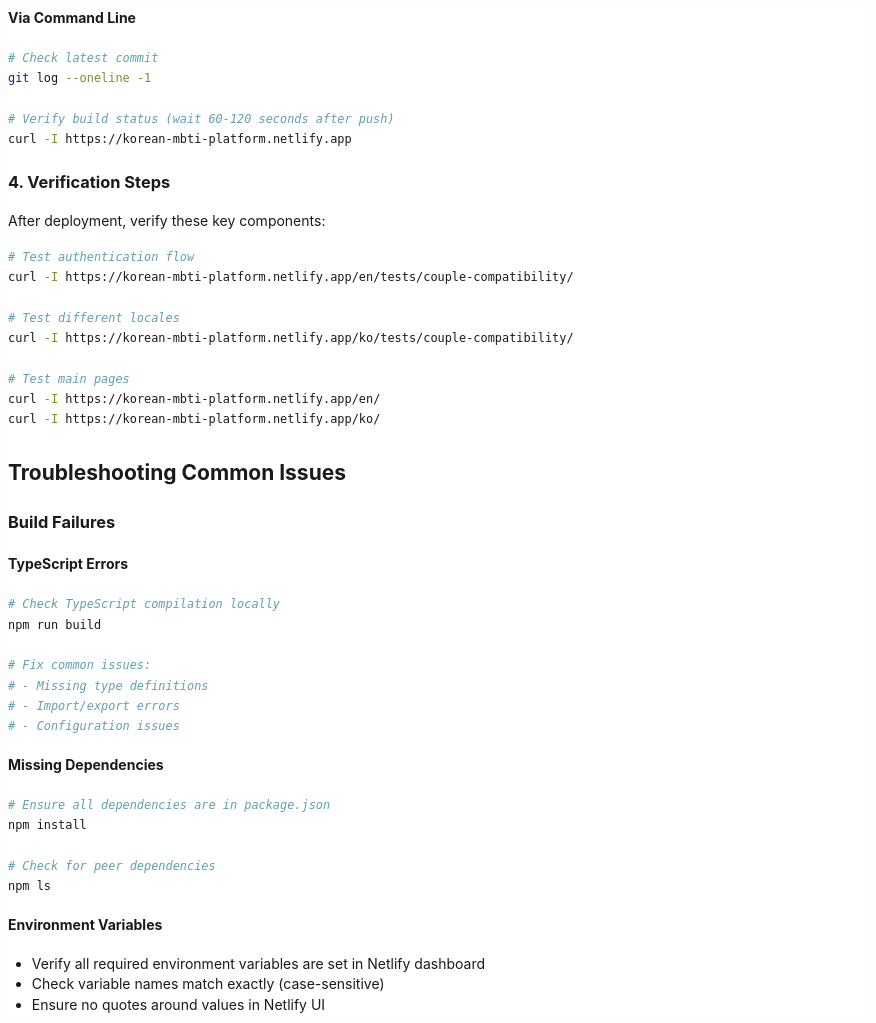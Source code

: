 #### Via Command Line
```bash
# Check latest commit
git log --oneline -1

# Verify build status (wait 60-120 seconds after push)
curl -I https://korean-mbti-platform.netlify.app
```

### 4. Verification Steps

After deployment, verify these key components:

```bash
# Test authentication flow
curl -I https://korean-mbti-platform.netlify.app/en/tests/couple-compatibility/

# Test different locales
curl -I https://korean-mbti-platform.netlify.app/ko/tests/couple-compatibility/

# Test main pages
curl -I https://korean-mbti-platform.netlify.app/en/
curl -I https://korean-mbti-platform.netlify.app/ko/
```

## Troubleshooting Common Issues

### Build Failures

#### TypeScript Errors
```bash
# Check TypeScript compilation locally
npm run build

# Fix common issues:
# - Missing type definitions
# - Import/export errors
# - Configuration issues
```

#### Missing Dependencies
```bash
# Ensure all dependencies are in package.json
npm install

# Check for peer dependencies
npm ls
```

#### Environment Variables
- Verify all required environment variables are set in Netlify dashboard
- Check variable names match exactly (case-sensitive)
- Ensure no quotes around values in Netlify UI
